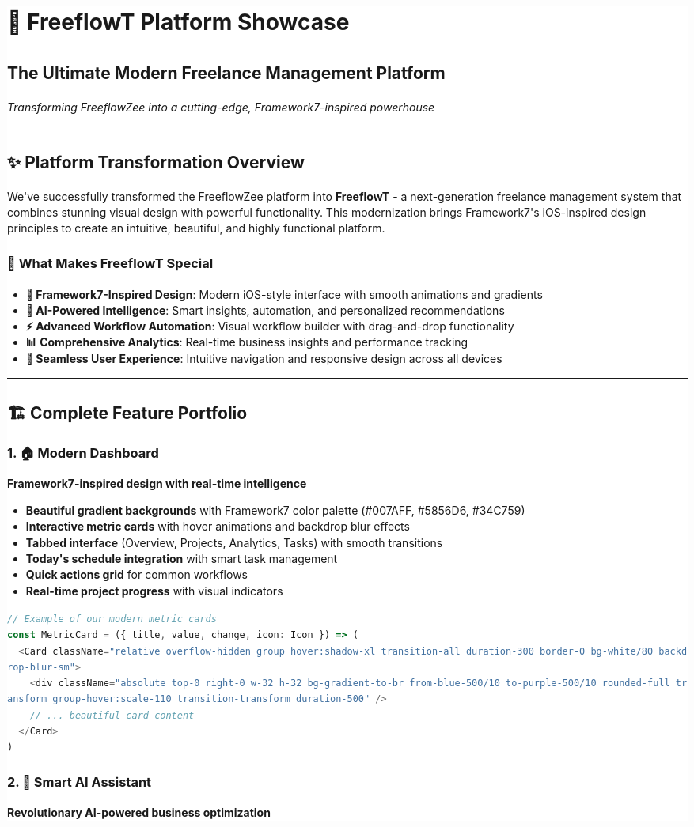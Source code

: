 # 🚀 FreeflowT Platform Showcase
## The Ultimate Modern Freelance Management Platform

*Transforming FreeflowZee into a cutting-edge, Framework7-inspired powerhouse*

---

## ✨ **Platform Transformation Overview**

We've successfully transformed the FreeflowZee platform into **FreeflowT** - a next-generation freelance management system that combines stunning visual design with powerful functionality. This modernization brings Framework7's iOS-inspired design principles to create an intuitive, beautiful, and highly functional platform.

### 🎯 **What Makes FreeflowT Special**

- **🎨 Framework7-Inspired Design**: Modern iOS-style interface with smooth animations and gradients
- **🤖 AI-Powered Intelligence**: Smart insights, automation, and personalized recommendations
- **⚡ Advanced Workflow Automation**: Visual workflow builder with drag-and-drop functionality
- **📊 Comprehensive Analytics**: Real-time business insights and performance tracking
- **🔄 Seamless User Experience**: Intuitive navigation and responsive design across all devices

---

## 🏗️ **Complete Feature Portfolio**

### **1. 🏠 Modern Dashboard**
**Framework7-inspired design with real-time intelligence**

- **Beautiful gradient backgrounds** with Framework7 color palette (#007AFF, #5856D6, #34C759)
- **Interactive metric cards** with hover animations and backdrop blur effects
- **Tabbed interface** (Overview, Projects, Analytics, Tasks) with smooth transitions
- **Today's schedule integration** with smart task management
- **Quick actions grid** for common workflows
- **Real-time project progress** with visual indicators

```typescript
// Example of our modern metric cards
const MetricCard = ({ title, value, change, icon: Icon }) => (
  <Card className="relative overflow-hidden group hover:shadow-xl transition-all duration-300 border-0 bg-white/80 backdrop-blur-sm">
    <div className="absolute top-0 right-0 w-32 h-32 bg-gradient-to-br from-blue-500/10 to-purple-500/10 rounded-full transform group-hover:scale-110 transition-transform duration-500" />
    // ... beautiful card content
  </Card>
)
```

### **2. 🤖 Smart AI Assistant**
**Revolutionary AI-powered business optimization**
